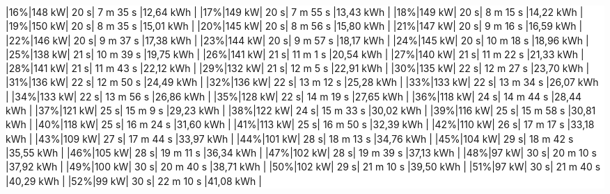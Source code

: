 |16%|148 kW|  20 s|  7 m 35 s |12,64 kWh |
|17%|149 kW|  20 s|  7 m 55 s |13,43 kWh |
|18%|149 kW|  20 s|  8 m 15 s |14,22 kWh |
|19%|150 kW|  20 s|  8 m 35 s |15,01 kWh |
|20%|145 kW|  20 s|  8 m 56 s |15,80 kWh |
|21%|147 kW|  20 s|  9 m 16 s |16,59 kWh |
|22%|146 kW|  20 s|  9 m 37 s |17,38 kWh |
|23%|144 kW|  20 s|  9 m 57 s |18,17 kWh |
|24%|145 kW|  20 s|  10 m 18 s |18,96 kWh |
|25%|138 kW|  21 s|  10 m 39 s |19,75 kWh |
|26%|141 kW|  21 s|  11 m 1 s |20,54 kWh |
|27%|140 kW|  21 s|  11 m 22 s |21,33 kWh |
|28%|141 kW|  21 s|  11 m 43 s |22,12 kWh |
|29%|132 kW|  21 s|  12 m 5 s |22,91 kWh |
|30%|135 kW|  22 s|  12 m 27 s |23,70 kWh |
|31%|136 kW|  22 s|  12 m 50 s |24,49 kWh |
|32%|136 kW|  22 s|  13 m 12 s |25,28 kWh |
|33%|133 kW|  22 s|  13 m 34 s |26,07 kWh |
|34%|133 kW|  22 s|  13 m 56 s |26,86 kWh |
|35%|128 kW|  22 s|  14 m 19 s |27,65 kWh |
|36%|118 kW|  24 s|  14 m 44 s |28,44 kWh |
|37%|121 kW|  25 s|  15 m 9 s |29,23 kWh |
|38%|122 kW|  24 s|  15 m 33 s |30,02 kWh |
|39%|116 kW|  25 s|  15 m 58 s |30,81 kWh |
|40%|118 kW|  25 s|  16 m 24 s |31,60 kWh |
|41%|113 kW|  25 s|  16 m 50 s |32,39 kWh |
|42%|110 kW|  26 s|  17 m 17 s |33,18 kWh |
|43%|109 kW|  27 s|  17 m 44 s |33,97 kWh |
|44%|101 kW|  28 s|  18 m 13 s |34,76 kWh |
|45%|104 kW|  29 s|  18 m 42 s |35,55 kWh |
|46%|105 kW|  28 s|  19 m 11 s |36,34 kWh |
|47%|102 kW|  28 s|  19 m 39 s |37,13 kWh |
|48%|97 kW|  30 s|  20 m 10 s |37,92 kWh |
|49%|100 kW|  30 s|  20 m 40 s |38,71 kWh |
|50%|102 kW|  29 s|  21 m 10 s |39,50 kWh |
|51%|97 kW|  30 s|  21 m 40 s |40,29 kWh |
|52%|99 kW|  30 s|  22 m 10 s |41,08 kWh |